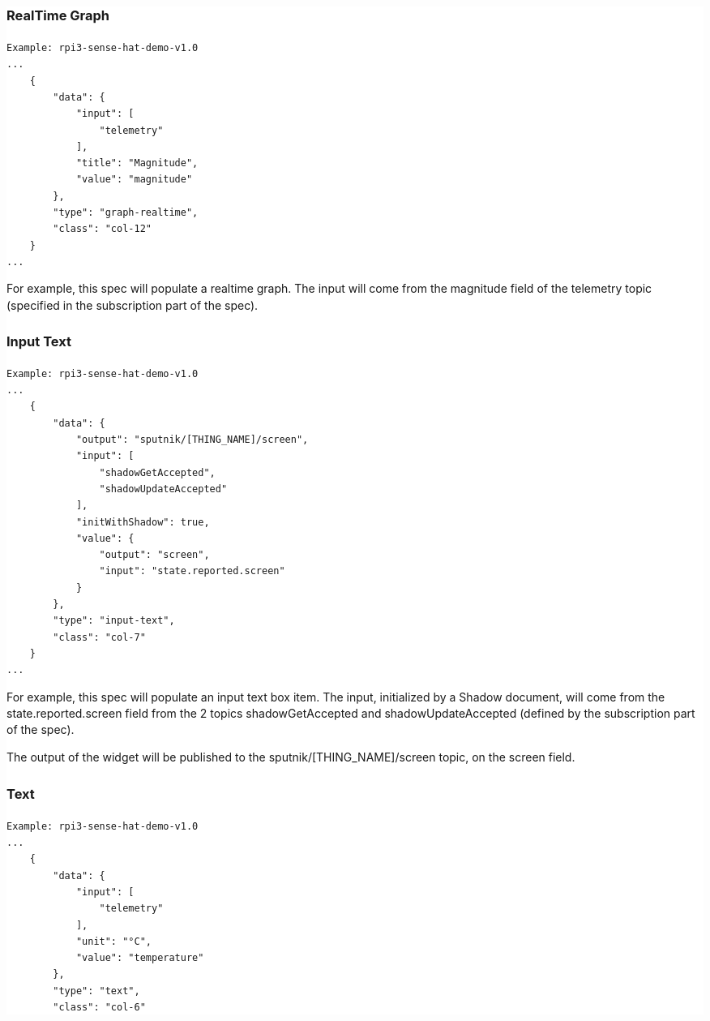 ### RealTime Graph
```
Example: rpi3-sense-hat-demo-v1.0
...
	{
        "data": {
            "input": [
                "telemetry"
            ],
            "title": "Magnitude",
            "value": "magnitude"
        },
        "type": "graph-realtime",
        "class": "col-12"
    }
...
```
For example, this spec will populate a realtime graph. The input will come from the magnitude field of the telemetry topic (specified in the subscription part of the spec).

### Input Text
```
Example: rpi3-sense-hat-demo-v1.0
...
	{
        "data": {
            "output": "sputnik/[THING_NAME]/screen",
            "input": [
                "shadowGetAccepted",
                "shadowUpdateAccepted"
            ],
            "initWithShadow": true,
            "value": {
                "output": "screen",
                "input": "state.reported.screen"
            }
        },
        "type": "input-text",
        "class": "col-7"
    }
...
```
For example, this spec will populate an input text box item. The input, initialized by a Shadow document, will come from the state.reported.screen field from the 2 topics shadowGetAccepted and shadowUpdateAccepted (defined by the subscription part of the spec).

The output of the widget will be published to the sputnik/[THING_NAME]/screen topic, on the screen field.


### Text
```
Example: rpi3-sense-hat-demo-v1.0
...
	{
        "data": {
            "input": [
                "telemetry"
            ],
            "unit": "°C",
            "value": "temperature"
        },
        "type": "text",
        "class": "col-6"
```